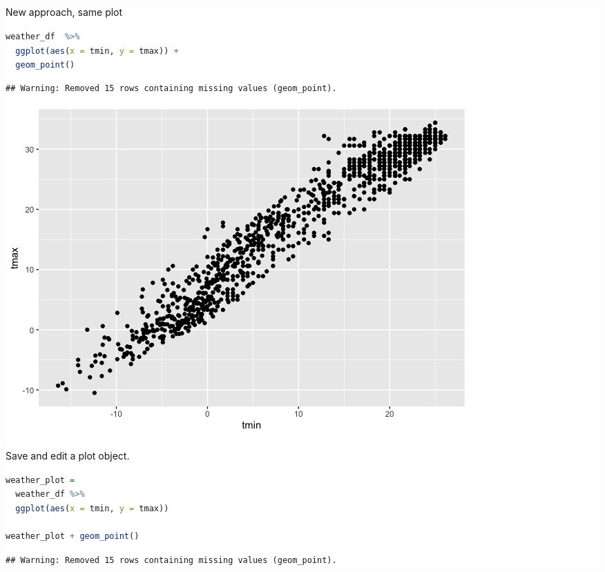 New approach, same plot

``` r
weather_df  %>% 
  ggplot(aes(x = tmin, y = tmax)) + 
  geom_point()
```

    ## Warning: Removed 15 rows containing missing values (geom_point).

![](viz_and_eda_files/figure-gfm/unnamed-chunk-3-1.png)

Save and edit a plot object.

``` r
weather_plot = 
  weather_df %>% 
  ggplot(aes(x = tmin, y = tmax))

weather_plot + geom_point()
```

    ## Warning: Removed 15 rows containing missing values (geom_point).
